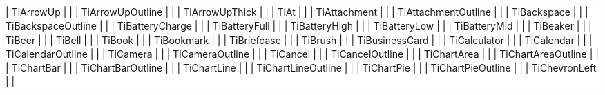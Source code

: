 | TiArrowUp                   |            |
| TiArrowUpOutline            |            |
| TiArrowUpThick              |            |
| TiAt                        |            |
| TiAttachment                |            |
| TiAttachmentOutline         |            |
| TiBackspace                 |            |
| TiBackspaceOutline          |            |
| TiBatteryCharge             |            |
| TiBatteryFull               |            |
| TiBatteryHigh               |            |
| TiBatteryLow                |            |
| TiBatteryMid                |            |
| TiBeaker                    |            |
| TiBeer                      |            |
| TiBell                      |            |
| TiBook                      |            |
| TiBookmark                  |            |
| TiBriefcase                 |            |
| TiBrush                     |            |
| TiBusinessCard              |            |
| TiCalculator                |            |
| TiCalendar                  |            |
| TiCalendarOutline           |            |
| TiCamera                    |            |
| TiCameraOutline             |            |
| TiCancel                    |            |
| TiCancelOutline             |            |
| TiChartArea                 |            |
| TiChartAreaOutline          |            |
| TiChartBar                  |            |
| TiChartBarOutline           |            |
| TiChartLine                 |            |
| TiChartLineOutline          |            |
| TiChartPie                  |            |
| TiChartPieOutline           |            |
| TiChevronLeft               |            |